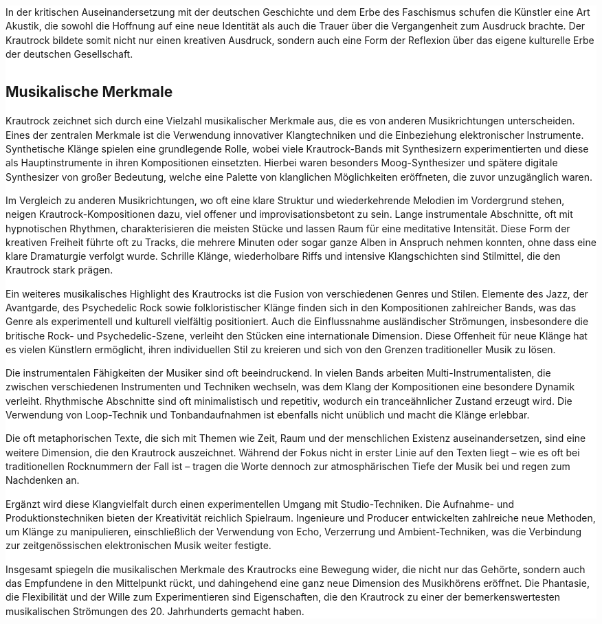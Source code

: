 In der kritischen Auseinandersetzung mit der deutschen Geschichte und dem Erbe des Faschismus schufen die Künstler eine Art Akustik, die sowohl die Hoffnung auf eine neue Identität als auch die Trauer über die Vergangenheit zum Ausdruck brachte. Der Krautrock bildete somit nicht nur einen kreativen Ausdruck, sondern auch eine Form der Reflexion über das eigene kulturelle Erbe der deutschen Gesellschaft.


## Musikalische Merkmale


Krautrock zeichnet sich durch eine Vielzahl musikalischer Merkmale aus, die es von anderen Musikrichtungen unterscheiden. Eines der zentralen Merkmale ist die Verwendung innovativer Klangtechniken und die Einbeziehung elektronischer Instrumente. Synthetische Klänge spielen eine grundlegende Rolle, wobei viele Krautrock-Bands mit Synthesizern experimentierten und diese als Hauptinstrumente in ihren Kompositionen einsetzten. Hierbei waren besonders Moog-Synthesizer und spätere digitale Synthesizer von großer Bedeutung, welche eine Palette von klanglichen Möglichkeiten eröffneten, die zuvor unzugänglich waren.

Im Vergleich zu anderen Musikrichtungen, wo oft eine klare Struktur und wiederkehrende Melodien im Vordergrund stehen, neigen Krautrock-Kompositionen dazu, viel offener und improvisationsbetont zu sein. Lange instrumentale Abschnitte, oft mit hypnotischen Rhythmen, charakterisieren die meisten Stücke und lassen Raum für eine meditative Intensität. Diese Form der kreativen Freiheit führte oft zu Tracks, die mehrere Minuten oder sogar ganze Alben in Anspruch nehmen konnten, ohne dass eine klare Dramaturgie verfolgt wurde. Schrille Klänge, wiederholbare Riffs und intensive Klangschichten sind Stilmittel, die den Krautrock stark prägen.

Ein weiteres musikalisches Highlight des Krautrocks ist die Fusion von verschiedenen Genres und Stilen. Elemente des Jazz, der Avantgarde, des Psychedelic Rock sowie folkloristischer Klänge finden sich in den Kompositionen zahlreicher Bands, was das Genre als experimentell und kulturell vielfältig positioniert. Auch die Einflussnahme ausländischer Strömungen, insbesondere die britische Rock- und Psychedelic-Szene, verleiht den Stücken eine internationale Dimension. Diese Offenheit für neue Klänge hat es vielen Künstlern ermöglicht, ihren individuellen Stil zu kreieren und sich von den Grenzen traditioneller Musik zu lösen.

Die instrumentalen Fähigkeiten der Musiker sind oft beeindruckend. In vielen Bands arbeiten Multi-Instrumentalisten, die zwischen verschiedenen Instrumenten und Techniken wechseln, was dem Klang der Kompositionen eine besondere Dynamik verleiht. Rhythmische Abschnitte sind oft minimalistisch und repetitiv, wodurch ein tranceähnlicher Zustand erzeugt wird. Die Verwendung von Loop-Technik und Tonbandaufnahmen ist ebenfalls nicht unüblich und macht die Klänge erlebbar.

Die oft metaphorischen Texte, die sich mit Themen wie Zeit, Raum und der menschlichen Existenz auseinandersetzen, sind eine weitere Dimension, die den Krautrock auszeichnet. Während der Fokus nicht in erster Linie auf den Texten liegt – wie es oft bei traditionellen Rocknummern der Fall ist – tragen die Worte dennoch zur atmosphärischen Tiefe der Musik bei und regen zum Nachdenken an.

Ergänzt wird diese Klangvielfalt durch einen experimentellen Umgang mit Studio-Techniken. Die Aufnahme- und Produktionstechniken bieten der Kreativität reichlich Spielraum. Ingenieure und Producer entwickelten zahlreiche neue Methoden, um Klänge zu manipulieren, einschließlich der Verwendung von Echo, Verzerrung und Ambient-Techniken, was die Verbindung zur zeitgenössischen elektronischen Musik weiter festigte.

Insgesamt spiegeln die musikalischen Merkmale des Krautrocks eine Bewegung wider, die nicht nur das Gehörte, sondern auch das Empfundene in den Mittelpunkt rückt, und dahingehend eine ganz neue Dimension des Musikhörens eröffnet. Die Phantasie, die Flexibilität und der Wille zum Experimentieren sind Eigenschaften, die den Krautrock zu einer der bemerkenswertesten musikalischen Strömungen des 20. Jahrhunderts gemacht haben.

